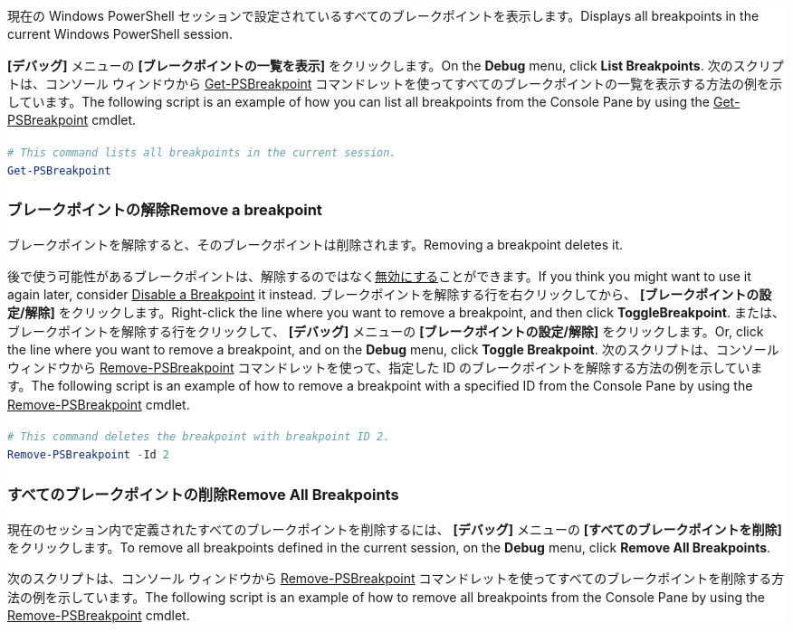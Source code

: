 <span data-ttu-id="74fd5-129">現在の Windows PowerShell セッションで設定されているすべてのブレークポイントを表示します。</span><span class="sxs-lookup"><span data-stu-id="74fd5-129">Displays all breakpoints in the current Windows PowerShell session.</span></span>

<span data-ttu-id="74fd5-130">**[デバッグ]** メニューの **[ブレークポイントの一覧を表示]** をクリックします。</span><span class="sxs-lookup"><span data-stu-id="74fd5-130">On the **Debug** menu, click **List Breakpoints**.</span></span> <span data-ttu-id="74fd5-131">次のスクリプトは、コンソール ウィンドウから [Get-PSBreakpoint](/powershell/module/Microsoft.PowerShell.Utility/Get-PSBreakpoint) コマンドレットを使ってすべてのブレークポイントの一覧を表示する方法の例を示しています。</span><span class="sxs-lookup"><span data-stu-id="74fd5-131">The following script is an example of how you can list all breakpoints from the Console Pane by using the [Get-PSBreakpoint](/powershell/module/Microsoft.PowerShell.Utility/Get-PSBreakpoint) cmdlet.</span></span>

```powershell
# This command lists all breakpoints in the current session.
Get-PSBreakpoint
```

### <a name="remove-a-breakpoint"></a><span data-ttu-id="74fd5-132">ブレークポイントの解除</span><span class="sxs-lookup"><span data-stu-id="74fd5-132">Remove a breakpoint</span></span>

<span data-ttu-id="74fd5-133">ブレークポイントを解除すると、そのブレークポイントは削除されます。</span><span class="sxs-lookup"><span data-stu-id="74fd5-133">Removing a breakpoint deletes it.</span></span>

<span data-ttu-id="74fd5-134">後で使う可能性があるブレークポイントは、解除するのではなく[無効にする](#disable-a-breakpoint)ことができます。</span><span class="sxs-lookup"><span data-stu-id="74fd5-134">If you think you might want to use it again later, consider [Disable a Breakpoint](#disable-a-breakpoint) it instead.</span></span> <span data-ttu-id="74fd5-135">ブレークポイントを解除する行を右クリックしてから、 **[ブレークポイントの設定/解除]** をクリックします。</span><span class="sxs-lookup"><span data-stu-id="74fd5-135">Right-click the line where you want to remove a breakpoint, and then click **ToggleBreakpoint**.</span></span>
<span data-ttu-id="74fd5-136">または、ブレークポイントを解除する行をクリックして、 **[デバッグ]** メニューの **[ブレークポイントの設定/解除]** をクリックします。</span><span class="sxs-lookup"><span data-stu-id="74fd5-136">Or, click the line where you want to remove a breakpoint, and on the **Debug** menu, click **Toggle Breakpoint**.</span></span> <span data-ttu-id="74fd5-137">次のスクリプトは、コンソール ウィンドウから [Remove-PSBreakpoint](/powershell/module/Microsoft.PowerShell.Utility/Remove-PSBreakpoint) コマンドレットを使って、指定した ID のブレークポイントを解除する方法の例を示しています。</span><span class="sxs-lookup"><span data-stu-id="74fd5-137">The following script is an example of how to remove a breakpoint with a specified ID from the Console Pane by using the [Remove-PSBreakpoint](/powershell/module/Microsoft.PowerShell.Utility/Remove-PSBreakpoint) cmdlet.</span></span>

```powershell
# This command deletes the breakpoint with breakpoint ID 2.
Remove-PSBreakpoint -Id 2
```

### <a name="remove-all-breakpoints"></a><span data-ttu-id="74fd5-138">すべてのブレークポイントの削除</span><span class="sxs-lookup"><span data-stu-id="74fd5-138">Remove All Breakpoints</span></span>

<span data-ttu-id="74fd5-139">現在のセッション内で定義されたすべてのブレークポイントを削除するには、 **[デバッグ]** メニューの **[すべてのブレークポイントを削除]** をクリックします。</span><span class="sxs-lookup"><span data-stu-id="74fd5-139">To remove all breakpoints defined in the current session, on the **Debug** menu, click **Remove All Breakpoints**.</span></span>

<span data-ttu-id="74fd5-140">次のスクリプトは、コンソール ウィンドウから [Remove-PSBreakpoint](/powershell/module/Microsoft.PowerShell.Utility/Remove-PSBreakpoint) コマンドレットを使ってすべてのブレークポイントを削除する方法の例を示しています。</span><span class="sxs-lookup"><span data-stu-id="74fd5-140">The following script is an example of how to remove all breakpoints from the Console Pane by using the [Remove-PSBreakpoint](/powershell/module/Microsoft.PowerShell.Utility/Remove-PSBreakpoint) cmdlet.</span></span>
